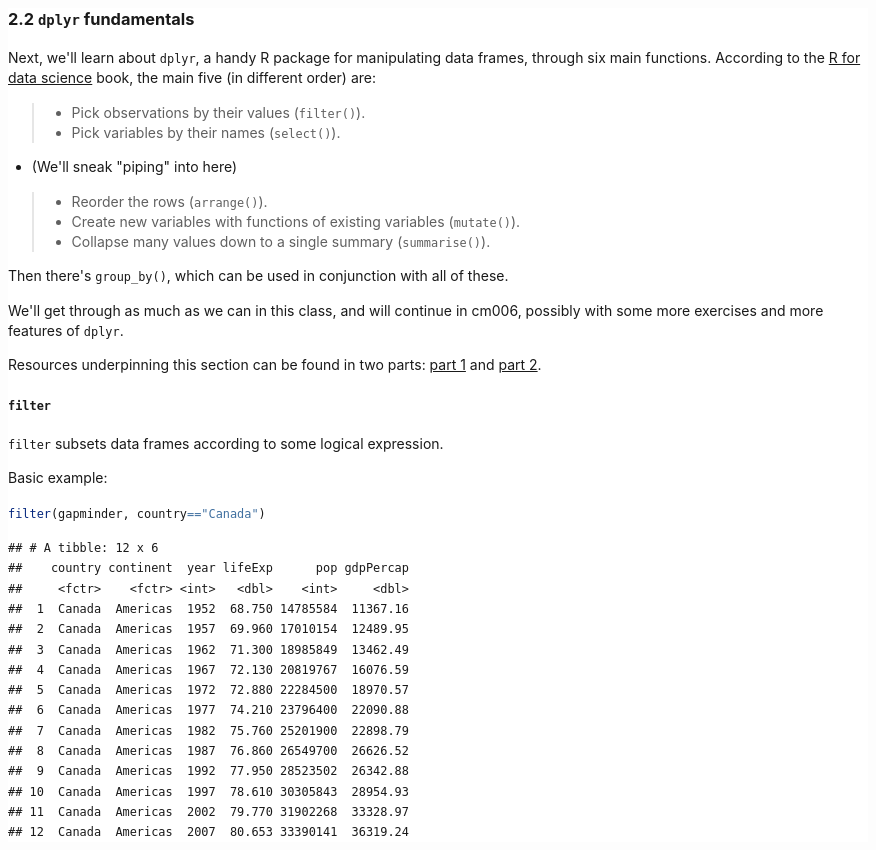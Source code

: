 ### 2.2 `dplyr` fundamentals

Next, we'll learn about `dplyr`, a handy R package for manipulating data frames, through six main functions. According to the [R for data science](http://r4ds.had.co.nz/transform.html) book, the main five (in different order) are:

> -   Pick observations by their values (`filter()`).
> -   Pick variables by their names (`select()`).

-   (We'll sneak "piping" into here)

> -   Reorder the rows (`arrange()`).
> -   Create new variables with functions of existing variables (`mutate()`).
> -   Collapse many values down to a single summary (`summarise()`).

Then there's `group_by()`, which can be used in conjunction with all of these.

We'll get through as much as we can in this class, and will continue in cm006, possibly with some more exercises and more features of `dplyr`.

Resources underpinning this section can be found in two parts: [part 1](http://stat545.com/block009_dplyr-intro.html) and [part 2](http://stat545.com/block010_dplyr-end-single-table.html).

#### `filter`

`filter` subsets data frames according to some logical expression.

Basic example:

``` r
filter(gapminder, country=="Canada")
```

    ## # A tibble: 12 x 6
    ##    country continent  year lifeExp      pop gdpPercap
    ##     <fctr>    <fctr> <int>   <dbl>    <int>     <dbl>
    ##  1  Canada  Americas  1952  68.750 14785584  11367.16
    ##  2  Canada  Americas  1957  69.960 17010154  12489.95
    ##  3  Canada  Americas  1962  71.300 18985849  13462.49
    ##  4  Canada  Americas  1967  72.130 20819767  16076.59
    ##  5  Canada  Americas  1972  72.880 22284500  18970.57
    ##  6  Canada  Americas  1977  74.210 23796400  22090.88
    ##  7  Canada  Americas  1982  75.760 25201900  22898.79
    ##  8  Canada  Americas  1987  76.860 26549700  26626.52
    ##  9  Canada  Americas  1992  77.950 28523502  26342.88
    ## 10  Canada  Americas  1997  78.610 30305843  28954.93
    ## 11  Canada  Americas  2002  79.770 31902268  33328.97
    ## 12  Canada  Americas  2007  80.653 33390141  36319.24
